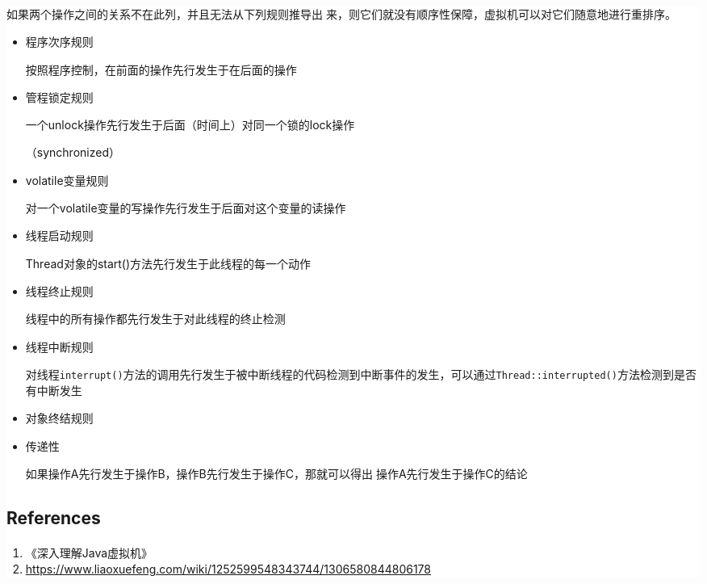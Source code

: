如果两个操作之间的关系不在此列，并且无法从下列规则推导出 来，则它们就没有顺序性保障，虚拟机可以对它们随意地进行重排序。

- 程序次序规则

  按照程序控制，在前面的操作先行发生于在后面的操作

- 管程锁定规则

  一个unlock操作先行发生于后面（时间上）对同一个锁的lock操作

  （synchronized）

- volatile变量规则

  对一个volatile变量的写操作先行发生于后面对这个变量的读操作

- 线程启动规则

  Thread对象的start()方法先行发生于此线程的每一个动作

- 线程终止规则

  线程中的所有操作都先行发生于对此线程的终止检测

- 线程中断规则

  对线程`interrupt()`方法的调用先行发生于被中断线程的代码检测到中断事件的发生，可以通过`Thread::interrupted()`方法检测到是否有中断发生

- 对象终结规则

- 传递性

  如果操作A先行发生于操作B，操作B先行发生于操作C，那就可以得出 操作A先行发生于操作C的结论

## References

1. 《深入理解Java虚拟机》
1. https://www.liaoxuefeng.com/wiki/1252599548343744/1306580844806178